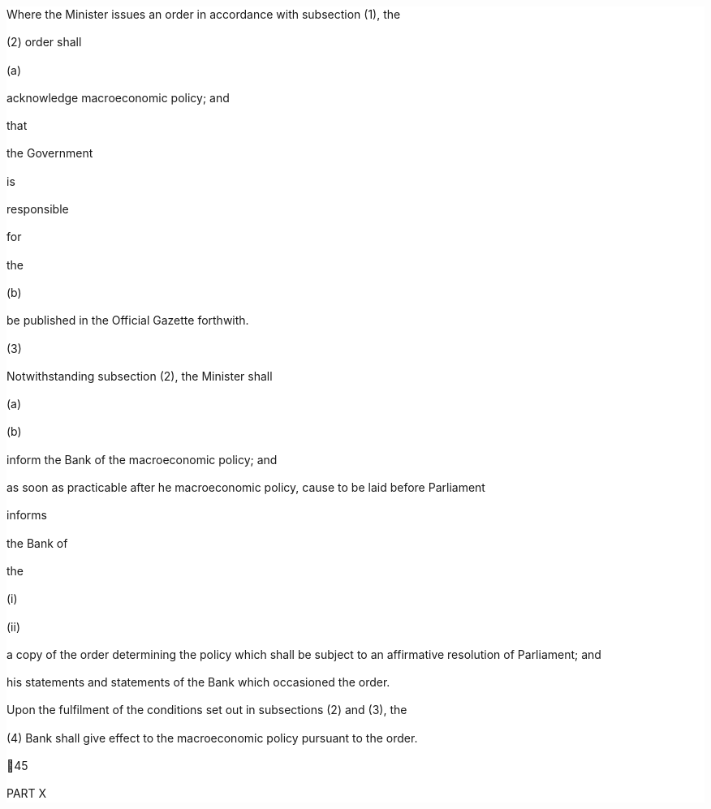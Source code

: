 Where the Minister issues an order in accordance with subsection (1), the

(2)
order shall

(a)

acknowledge
macroeconomic policy; and

that

the  Government

is

responsible

for

the

(b)

be published in the Official Gazette forthwith.

(3)

Notwithstanding subsection (2), the Minister shall

(a)

(b)

inform the Bank of the macroeconomic policy; and

as  soon  as  practicable  after  he
macroeconomic policy, cause to be laid before Parliament

informs

the  Bank  of

the

(i)

(ii)

a copy of the order determining the policy which shall be subject
to an affirmative resolution of Parliament; and

his statements and statements of the Bank which occasioned the
order.

Upon the fulfilment of the conditions set out in subsections (2) and (3), the

(4)
Bank shall give effect to the macroeconomic policy pursuant to the order.

45

PART X
